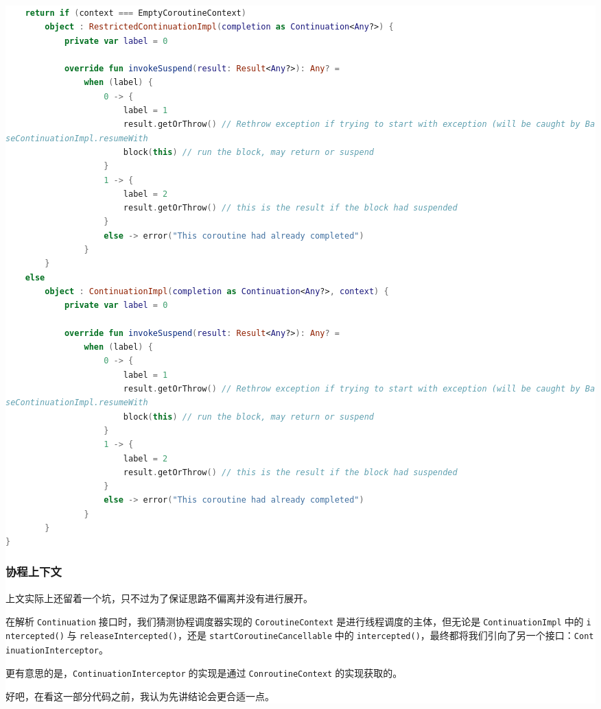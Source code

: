 ``` kotlin
    return if (context === EmptyCoroutineContext)
        object : RestrictedContinuationImpl(completion as Continuation<Any?>) {
            private var label = 0

            override fun invokeSuspend(result: Result<Any?>): Any? =
                when (label) {
                    0 -> {
                        label = 1
                        result.getOrThrow() // Rethrow exception if trying to start with exception (will be caught by BaseContinuationImpl.resumeWith
                        block(this) // run the block, may return or suspend
                    }
                    1 -> {
                        label = 2
                        result.getOrThrow() // this is the result if the block had suspended
                    }
                    else -> error("This coroutine had already completed")
                }
        }
    else
        object : ContinuationImpl(completion as Continuation<Any?>, context) {
            private var label = 0

            override fun invokeSuspend(result: Result<Any?>): Any? =
                when (label) {
                    0 -> {
                        label = 1
                        result.getOrThrow() // Rethrow exception if trying to start with exception (will be caught by BaseContinuationImpl.resumeWith
                        block(this) // run the block, may return or suspend
                    }
                    1 -> {
                        label = 2
                        result.getOrThrow() // this is the result if the block had suspended
                    }
                    else -> error("This coroutine had already completed")
                }
        }
}
```

### 协程上下文

上文实际上还留着一个坑，只不过为了保证思路不偏离并没有进行展开。

在解析 `Continuation` 接口时，我们猜测协程调度器实现的 `CoroutineContext` 是进行线程调度的主体，但无论是 `ContinuationImpl` 中的 `intercepted()` 与 `releaseIntercepted()`，还是 `startCoroutineCancellable` 中的 `intercepted()`，最终都将我们引向了另一个接口：`ContinuationInterceptor`。

更有意思的是，`ContinuationInterceptor` 的实现是通过 `ConroutineContext` 的实现获取的。

好吧，在看这一部分代码之前，我认为先讲结论会更合适一点。
